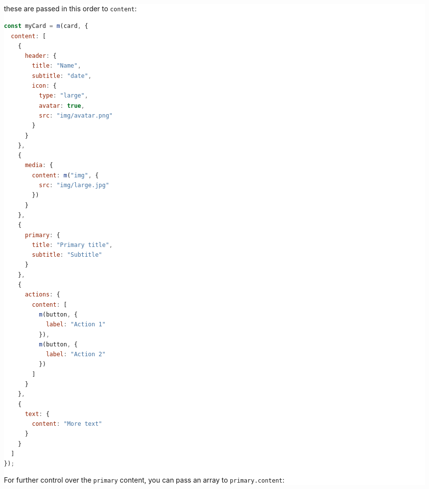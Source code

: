 these are passed in this order to `content`:

~~~javascript
const myCard = m(card, {
  content: [
    {
      header: {
        title: "Name",
        subtitle: "date",
        icon: {
          type: "large",
          avatar: true,
          src: "img/avatar.png"
        }
      }
    },
    {
      media: {
        content: m("img", {
          src: "img/large.jpg"
        })
      }
    },
    {
      primary: {
        title: "Primary title",
        subtitle: "Subtitle"
      }
    },
    {
      actions: {
        content: [
          m(button, {
            label: "Action 1"
          }),
          m(button, {
            label: "Action 2"
          })
        ]
      }
    },
    {
      text: {
        content: "More text"
      }
    }
  ]
});
~~~


For further control over the `primary` content, you can pass an array to `primary.content`:
